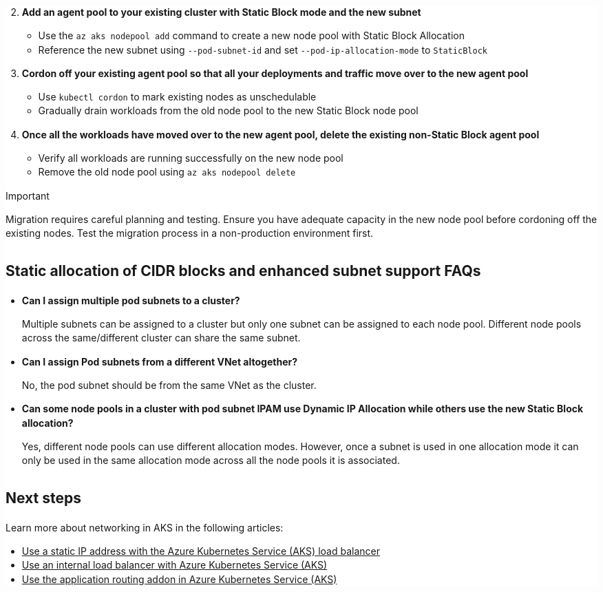 2. **Add an agent pool to your existing cluster with Static Block mode and the new subnet**
   - Use the `az aks nodepool add` command to create a new node pool with Static Block Allocation
   - Reference the new subnet using `--pod-subnet-id` and set `--pod-ip-allocation-mode` to `StaticBlock`

3. **Cordon off your existing agent pool so that all your deployments and traffic move over to the new agent pool**
   - Use `kubectl cordon` to mark existing nodes as unschedulable
   - Gradually drain workloads from the old node pool to the new Static Block node pool

4. **Once all the workloads have moved over to the new agent pool, delete the existing non-Static Block agent pool**
   - Verify all workloads are running successfully on the new node pool
   - Remove the old node pool using `az aks nodepool delete`

> [!IMPORTANT]
> Migration requires careful planning and testing. Ensure you have adequate capacity in the new node pool before cordoning off the existing nodes. Test the migration process in a non-production environment first.

## Static allocation of CIDR blocks and enhanced subnet support FAQs

- **Can I assign multiple pod subnets to a cluster?**

  Multiple subnets can be assigned to a cluster but only one subnet can be assigned to each node pool. Different node pools across the same/different cluster can share the same subnet.

- **Can I assign Pod subnets from a different VNet altogether?**

  No, the pod subnet should be from the same VNet as the cluster.  

- **Can some node pools in a cluster with pod subnet IPAM use Dynamic IP Allocation while others use the new Static Block allocation?**

  Yes, different node pools can use different allocation modes. However, once a subnet is used in one allocation mode it can only be used in the same allocation mode across all the node pools it is associated.

## Next steps

Learn more about networking in AKS in the following articles:

- [Use a static IP address with the Azure Kubernetes Service (AKS) load balancer](static-ip.md)
- [Use an internal load balancer with Azure Kubernetes Service (AKS)](internal-lb.md)
- [Use the application routing addon in Azure Kubernetes Service (AKS)](app-routing.md)


[github]: https://raw.githubusercontent.com/microsoft/Docker-Provider/ci_prod/kubernetes/container-azm-ms-agentconfig.yaml


[azure-cni-prereq]: ./configure-azure-cni.md#prerequisites
[azure-cni-deployment-parameters]: ./azure-cni-overview.md#deployment-parameters
[az-aks-enable-addons]: /cli/azure/aks#az_aks_enable_addons
[az-extension-add]: /cli/azure/extension#az-extension-add
[az-extension-update]: /cli/azure/extension#az-extension-update
[az-feature-register]: /cli/azure/feature#az-feature-register
[az-feature-show]: /cli/azure/feature#az-feature-show
[az-provider-register]: /cli/azure/provider#az-provider-register
